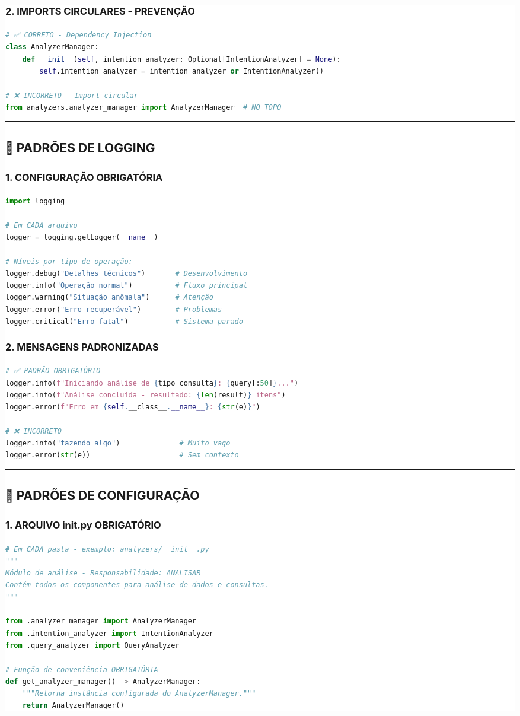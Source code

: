 ### **2. IMPORTS CIRCULARES - PREVENÇÃO**
```python
# ✅ CORRETO - Dependency Injection
class AnalyzerManager:
    def __init__(self, intention_analyzer: Optional[IntentionAnalyzer] = None):
        self.intention_analyzer = intention_analyzer or IntentionAnalyzer()

# ❌ INCORRETO - Import circular
from analyzers.analyzer_manager import AnalyzerManager  # NO TOPO
```

---

## 📝 PADRÕES DE LOGGING

### **1. CONFIGURAÇÃO OBRIGATÓRIA**
```python
import logging

# Em CADA arquivo
logger = logging.getLogger(__name__)

# Níveis por tipo de operação:
logger.debug("Detalhes técnicos")       # Desenvolvimento
logger.info("Operação normal")          # Fluxo principal  
logger.warning("Situação anômala")      # Atenção
logger.error("Erro recuperável")        # Problemas
logger.critical("Erro fatal")           # Sistema parado
```

### **2. MENSAGENS PADRONIZADAS**
```python
# ✅ PADRÃO OBRIGATÓRIO
logger.info(f"Iniciando análise de {tipo_consulta}: {query[:50]}...")
logger.info(f"Análise concluída - resultado: {len(result)} itens")
logger.error(f"Erro em {self.__class__.__name__}: {str(e)}")

# ❌ INCORRETO
logger.info("fazendo algo")              # Muito vago
logger.error(str(e))                     # Sem contexto
```

---

## 🔧 PADRÕES DE CONFIGURAÇÃO

### **1. ARQUIVO __init__.py OBRIGATÓRIO**
```python
# Em CADA pasta - exemplo: analyzers/__init__.py
"""
Módulo de análise - Responsabilidade: ANALISAR
Contém todos os componentes para análise de dados e consultas.
"""

from .analyzer_manager import AnalyzerManager
from .intention_analyzer import IntentionAnalyzer
from .query_analyzer import QueryAnalyzer

# Função de conveniência OBRIGATÓRIA
def get_analyzer_manager() -> AnalyzerManager:
    """Retorna instância configurada do AnalyzerManager."""
    return AnalyzerManager()

```
